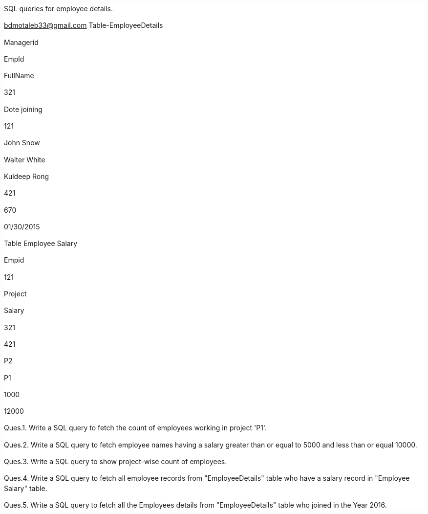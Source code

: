 

SQL queries for employee details.


bdmotaleb33@gmail.com
Table-EmployeeDetails

Managerid

Empld

FullName

321

Dote joining

121

John Snow

Walter White

Kuldeep Rong

421

670

01/30/2015

Table Employee Salary

Empid

121

Project

Salary

321

421

P2

P1

1000

12000

Ques.1. Write a SQL query to fetch the count of employees working in project 'P1'.

Ques.2. Write a SQL query to fetch employee names having a salary greater than or equal to 5000 and less than or equal 10000.

Ques.3. Write a SQL query to show project-wise count of employees.

Ques.4. Write a SQL query to fetch all employee records from "EmployeeDetails" table who have a salary record in "Employee Salary" table.

Ques.5. Write a SQL query to fetch all the Employees details from "EmployeeDetails" table who joined in the Year 2016.
